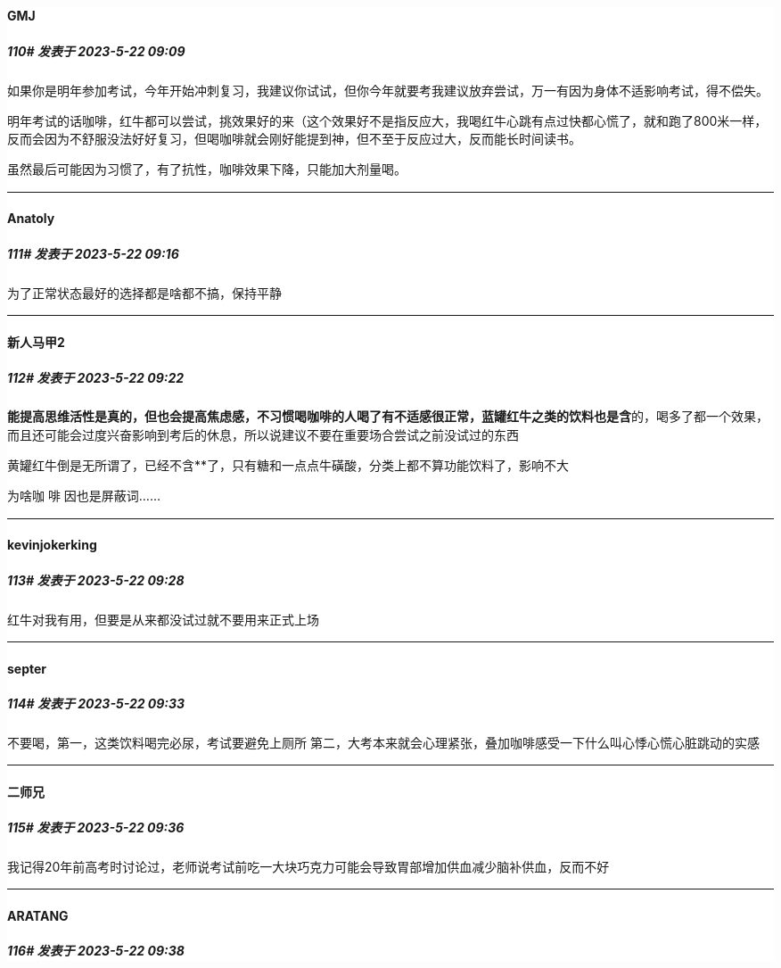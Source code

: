 ####  GMJ  
##### 110#       发表于 2023-5-22 09:09

如果你是明年参加考试，今年开始冲刺复习，我建议你试试，但你今年就要考我建议放弃尝试，万一有因为身体不适影响考试，得不偿失。

明年考试的话咖啡，红牛都可以尝试，挑效果好的来（这个效果好不是指反应大，我喝红牛心跳有点过快都心慌了，就和跑了800米一样，反而会因为不舒服没法好好复习，但喝咖啡就会刚好能提到神，但不至于反应过大，反而能长时间读书。

虽然最后可能因为习惯了，有了抗性，咖啡效果下降，只能加大剂量喝。


*****

####  Anatoly  
##### 111#       发表于 2023-5-22 09:16

为了正常状态最好的选择都是啥都不搞，保持平静

*****

####  新人马甲2  
##### 112#       发表于 2023-5-22 09:22

**能提高思维活性是真的，但也会提高焦虑感，不习惯喝咖啡的人喝了有不适感很正常，蓝罐红牛之类的饮料也是含**的，喝多了都一个效果，而且还可能会过度兴奋影响到考后的休息，所以说建议不要在重要场合尝试之前没试过的东西

黄罐红牛倒是无所谓了，已经不含**了，只有糖和一点点牛磺酸，分类上都不算功能饮料了，影响不大

为啥咖 啡 因也是屏蔽词……


*****

####  kevinjokerking  
##### 113#       发表于 2023-5-22 09:28

红牛对我有用，但要是从来都没试过就不要用来正式上场

*****

####  septer  
##### 114#       发表于 2023-5-22 09:33

不要喝，第一，这类饮料喝完必尿，考试要避免上厕所
第二，大考本来就会心理紧张，叠加咖啡感受一下什么叫心悸心慌心脏跳动的实感


*****

####  二师兄  
##### 115#       发表于 2023-5-22 09:36

我记得20年前高考时讨论过，老师说考试前吃一大块巧克力可能会导致胃部增加供血减少脑补供血，反而不好

*****

####  ARATANG  
##### 116#       发表于 2023-5-22 09:38
